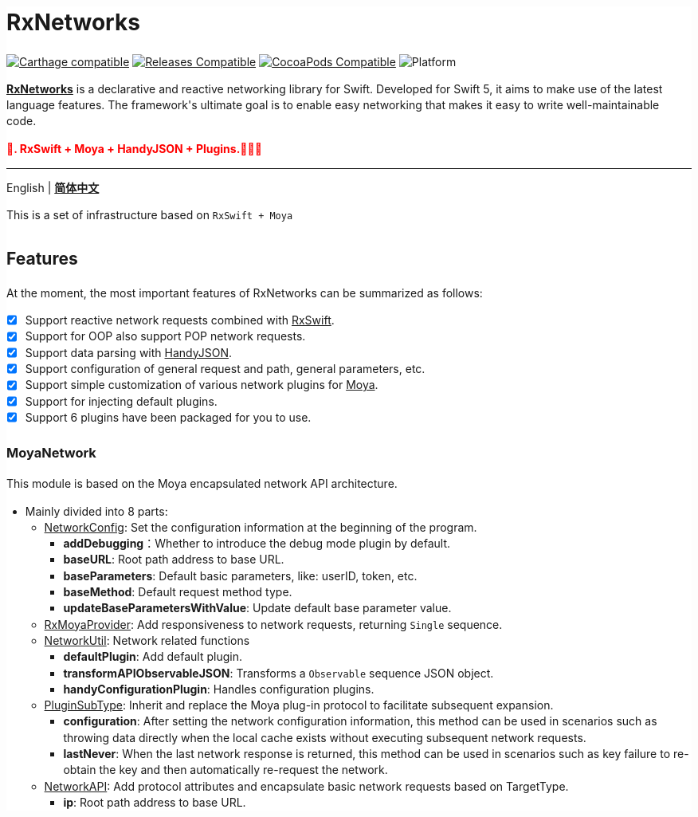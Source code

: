# RxNetworks

[![Carthage compatible](https://img.shields.io/badge/Carthage-compatible-brightgreen.svg?style=flat&colorA=28a745&&colorB=4E4E4E)](https://github.com/yangKJ/RxNetworks)
[![Releases Compatible](https://img.shields.io/github/release/yangKJ/RxNetworks.svg?style=flat&label=Releases&colorA=28a745&&colorB=4E4E4E)](https://github.com/yangKJ/RxNetworks/releases)
[![CocoaPods Compatible](https://img.shields.io/cocoapods/v/RxNetworks.svg?style=flat&label=CocoaPods&colorA=28a745&&colorB=4E4E4E)](https://cocoapods.org/pods/RxNetworks)
![Platform](https://img.shields.io/badge/Platforms-iOS%20%7C%20macOS%20%7C%20watchOS-4E4E4E.svg?colorA=28a745)

**[RxNetworks](https://github.com/yangKJ/RxNetworks)** is a declarative and reactive networking library for Swift. Developed for Swift 5, it aims to make use of the latest language features. The framework's ultimate goal is to enable easy networking that makes it easy to write well-maintainable code.

<font color=red>**🧚. RxSwift + Moya + HandyJSON + Plugins.👒👒👒**</font>

-------

English | [**简体中文**](README_CN.md)

This is a set of infrastructure based on `RxSwift + Moya`

## Features
At the moment, the most important features of RxNetworks can be summarized as follows:

- [x] Support reactive network requests combined with [RxSwift](https://github.com/ReactiveX/RxSwift).
- [x] Support for OOP also support POP network requests.
- [x] Support data parsing with [HandyJSON](https://github.com/alibaba/HandyJSON).
- [x] Support configuration of general request and path, general parameters, etc.
- [x] Support simple customization of various network plugins for [Moya](https://github.com/Moya/Moya).
- [x] Support for injecting default plugins.
- [x] Support 6 plugins have been packaged for you to use.

### MoyaNetwork
This module is based on the Moya encapsulated network API architecture.

- Mainly divided into 8 parts:
    - [NetworkConfig](https://github.com/yangKJ/RxNetworks/blob/master/Sources/MoyaNetwork/NetworkConfig.swift): Set the configuration information at the beginning of the program.
        - **addDebugging**：Whether to introduce the debug mode plugin by default.
        - **baseURL**: Root path address to base URL.
        - **baseParameters**: Default basic parameters, like: userID, token, etc.
        - **baseMethod**: Default request method type.
        - **updateBaseParametersWithValue**: Update default base parameter value.
    - [RxMoyaProvider](https://github.com/yangKJ/RxNetworks/blob/master/Sources/MoyaNetwork/RxMoyaProvider.swift): Add responsiveness to network requests, returning `Single` sequence.
    - [NetworkUtil](https://github.com/yangKJ/RxNetworks/blob/master/Sources/MoyaNetwork/NetworkUtil.swift): Network related functions
         - **defaultPlugin**: Add default plugin.
         - **transformAPIObservableJSON**: Transforms a `Observable` sequence JSON object.
         - **handyConfigurationPlugin**: Handles configuration plugins.
	- [PluginSubType](https://github.com/yangKJ/RxNetworks/blob/master/Sources/MoyaNetwork/PluginSubType.swift): Inherit and replace the Moya plug-in protocol to facilitate subsequent expansion.
         - **configuration**: After setting the network configuration information, this method can be used in scenarios such as throwing data directly when the local cache exists without executing subsequent network requests.
         - **lastNever**: When the last network response is returned, this method can be used in scenarios such as key failure to re-obtain the key and then automatically re-request the network.
    - [NetworkAPI](https://github.com/yangKJ/RxNetworks/blob/master/Sources/MoyaNetwork/NetworkAPI.swift): Add protocol attributes and encapsulate basic network requests based on TargetType.
        - **ip**: Root path address to base URL.